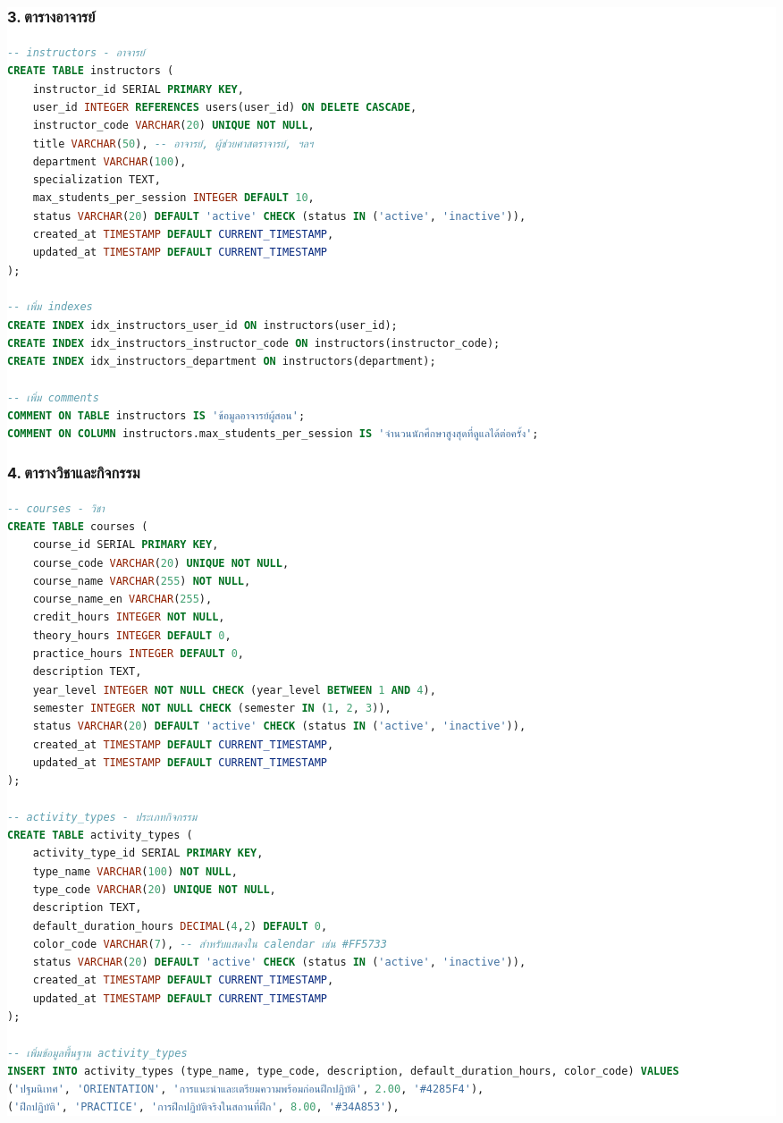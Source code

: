 ### 3. ตารางอาจารย์
```sql
-- instructors - อาจารย์
CREATE TABLE instructors (
    instructor_id SERIAL PRIMARY KEY,
    user_id INTEGER REFERENCES users(user_id) ON DELETE CASCADE,
    instructor_code VARCHAR(20) UNIQUE NOT NULL,
    title VARCHAR(50), -- อาจารย์, ผู้ช่วยศาสตราจารย์, ฯลฯ
    department VARCHAR(100),
    specialization TEXT,
    max_students_per_session INTEGER DEFAULT 10,
    status VARCHAR(20) DEFAULT 'active' CHECK (status IN ('active', 'inactive')),
    created_at TIMESTAMP DEFAULT CURRENT_TIMESTAMP,
    updated_at TIMESTAMP DEFAULT CURRENT_TIMESTAMP
);

-- เพิ่ม indexes
CREATE INDEX idx_instructors_user_id ON instructors(user_id);
CREATE INDEX idx_instructors_instructor_code ON instructors(instructor_code);
CREATE INDEX idx_instructors_department ON instructors(department);

-- เพิ่ม comments
COMMENT ON TABLE instructors IS 'ข้อมูลอาจารย์ผู้สอน';
COMMENT ON COLUMN instructors.max_students_per_session IS 'จำนวนนักศึกษาสูงสุดที่ดูแลได้ต่อครั้ง';
```

### 4. ตารางวิชาและกิจกรรม
```sql
-- courses - วิชา
CREATE TABLE courses (
    course_id SERIAL PRIMARY KEY,
    course_code VARCHAR(20) UNIQUE NOT NULL,
    course_name VARCHAR(255) NOT NULL,
    course_name_en VARCHAR(255),
    credit_hours INTEGER NOT NULL,
    theory_hours INTEGER DEFAULT 0,
    practice_hours INTEGER DEFAULT 0,
    description TEXT,
    year_level INTEGER NOT NULL CHECK (year_level BETWEEN 1 AND 4),
    semester INTEGER NOT NULL CHECK (semester IN (1, 2, 3)),
    status VARCHAR(20) DEFAULT 'active' CHECK (status IN ('active', 'inactive')),
    created_at TIMESTAMP DEFAULT CURRENT_TIMESTAMP,
    updated_at TIMESTAMP DEFAULT CURRENT_TIMESTAMP
);

-- activity_types - ประเภทกิจกรรม
CREATE TABLE activity_types (
    activity_type_id SERIAL PRIMARY KEY,
    type_name VARCHAR(100) NOT NULL,
    type_code VARCHAR(20) UNIQUE NOT NULL,
    description TEXT,
    default_duration_hours DECIMAL(4,2) DEFAULT 0,
    color_code VARCHAR(7), -- สำหรับแสดงใน calendar เช่น #FF5733
    status VARCHAR(20) DEFAULT 'active' CHECK (status IN ('active', 'inactive')),
    created_at TIMESTAMP DEFAULT CURRENT_TIMESTAMP,
    updated_at TIMESTAMP DEFAULT CURRENT_TIMESTAMP
);

-- เพิ่มข้อมูลพื้นฐาน activity_types
INSERT INTO activity_types (type_name, type_code, description, default_duration_hours, color_code) VALUES
('ปฐมนิเทศ', 'ORIENTATION', 'การแนะนำและเตรียมความพร้อมก่อนฝึกปฏิบัติ', 2.00, '#4285F4'),
('ฝึกปฏิบัติ', 'PRACTICE', 'การฝึกปฏิบัติจริงในสถานที่ฝึก', 8.00, '#34A853'),
```